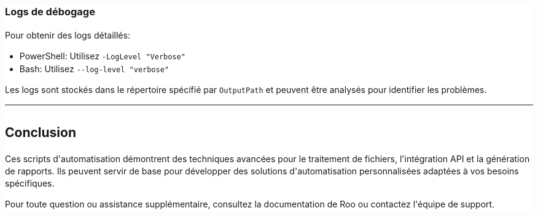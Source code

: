### Logs de débogage

Pour obtenir des logs détaillés:

- PowerShell: Utilisez `-LogLevel "Verbose"`
- Bash: Utilisez `--log-level "verbose"`

Les logs sont stockés dans le répertoire spécifié par `OutputPath` et peuvent être analysés pour identifier les problèmes.

---

## Conclusion

Ces scripts d'automatisation démontrent des techniques avancées pour le traitement de fichiers, l'intégration API et la génération de rapports. Ils peuvent servir de base pour développer des solutions d'automatisation personnalisées adaptées à vos besoins spécifiques.

Pour toute question ou assistance supplémentaire, consultez la documentation de Roo ou contactez l'équipe de support.